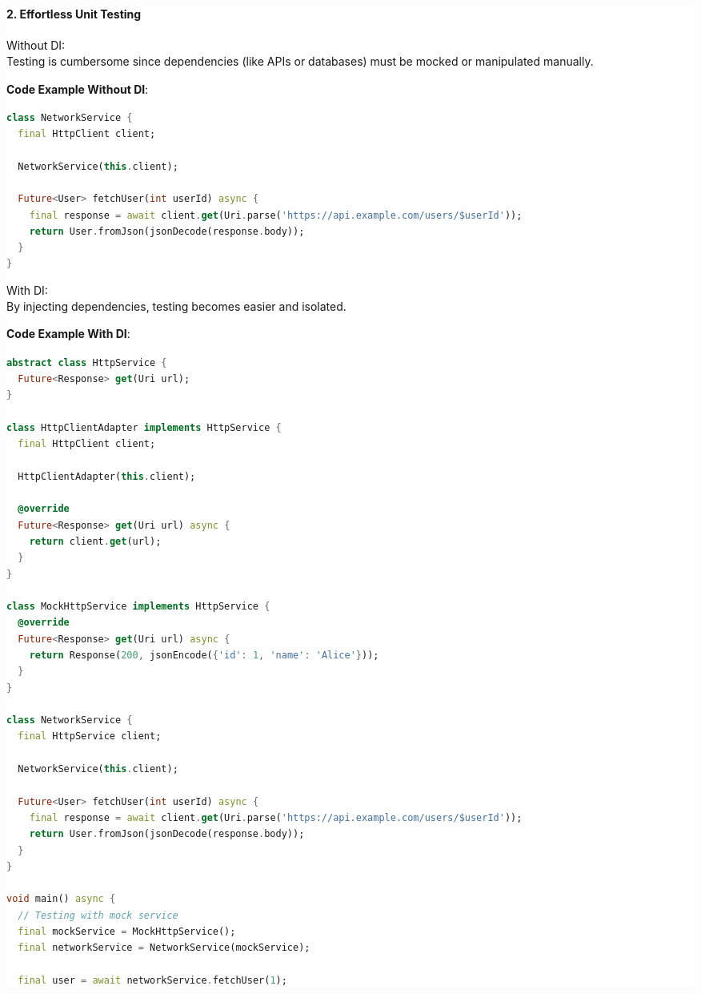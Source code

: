 
#### 2. Effortless Unit Testing

Without DI:  
Testing is cumbersome since dependencies (like APIs or databases) must be mocked or manipulated
manually.

**Code Example Without DI**:

```dart
class NetworkService {
  final HttpClient client;

  NetworkService(this.client);

  Future<User> fetchUser(int userId) async {
    final response = await client.get(Uri.parse('https://api.example.com/users/$userId'));
    return User.fromJson(jsonDecode(response.body));
  }
}
```

With DI:  
By injecting dependencies, testing becomes easier and isolated.

**Code Example With DI**:

```dart
abstract class HttpService {
  Future<Response> get(Uri url);
}

class HttpClientAdapter implements HttpService {
  final HttpClient client;

  HttpClientAdapter(this.client);

  @override
  Future<Response> get(Uri url) async {
    return client.get(url);
  }
}

class MockHttpService implements HttpService {
  @override
  Future<Response> get(Uri url) async {
    return Response(200, jsonEncode({'id': 1, 'name': 'Alice'}));
  }
}

class NetworkService {
  final HttpService client;

  NetworkService(this.client);

  Future<User> fetchUser(int userId) async {
    final response = await client.get(Uri.parse('https://api.example.com/users/$userId'));
    return User.fromJson(jsonDecode(response.body));
  }
}

void main() async {
  // Testing with mock service
  final mockService = MockHttpService();
  final networkService = NetworkService(mockService);

  final user = await networkService.fetchUser(1);
```
